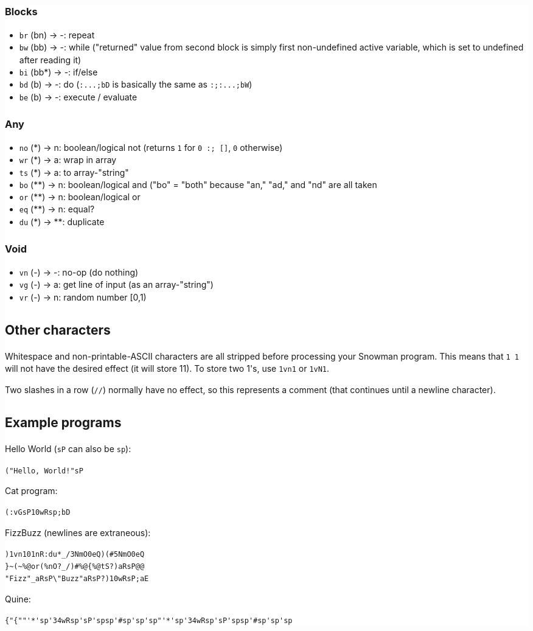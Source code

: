 ### Blocks

- `br` (bn) -> -: repeat
- `bw` (bb) -> -: while ("returned" value from second block is simply first
  non-undefined active variable, which is set to undefined after reading it)
- `bi` (bb\*) -> -: if/else
- `bd` (b) -> -: do (`:...;bD` is basically the same as `:;:...;bW`)
- `be` (b) -> -: execute / evaluate

### Any

- `no` (\*) -> n: boolean/logical not (returns `1` for `0 :; []`, `0`
  otherwise)
- `wr` (\*) -> a: wrap in array
- `ts` (\*) -> a: to array-"string"
- `bo` (\*\*) -> n: boolean/logical and ("bo" = "both" because "an," "ad," and
  "nd" are all taken
- `or` (\*\*) -> n: boolean/logical or
- `eq` (\*\*) -> n: equal?
- `du` (\*) -> \*\*: duplicate

### Void

- `vn` (-) -> -: no-op (do nothing)
- `vg` (-) -> a: get line of input (as an array-"string")
- `vr` (-) -> n: random number [0,1)

## Other characters

Whitespace and non-printable-ASCII characters are all stripped before
processing your Snowman program. This means that `1 1` will not have the
desired effect (it will store 11). To store two 1's, use `1vn1` or `1vN1`.

Two slashes in a row (`//`) normally have no effect, so this represents a
comment (that continues until a newline character).

## Example programs

Hello World (`sP` can also be `sp`):

    ("Hello, World!"sP

Cat program:

    (:vGsP10wRsp;bD

FizzBuzz (newlines are extraneous):

    )1vn101nR:du*_/3NmO0eQ)(#5NmO0eQ
    }~(~%@or(%nO?_/)#%@{%@tS?)aRsP@@
    "Fizz"_aRsP\"Buzz"aRsP?)10wRsP;aE

Quine:

    {"{""'*'sp'34wRsp'sP'spsp'#sp'sp'sp"'*'sp'34wRsp'sP'spsp'#sp'sp'sp
